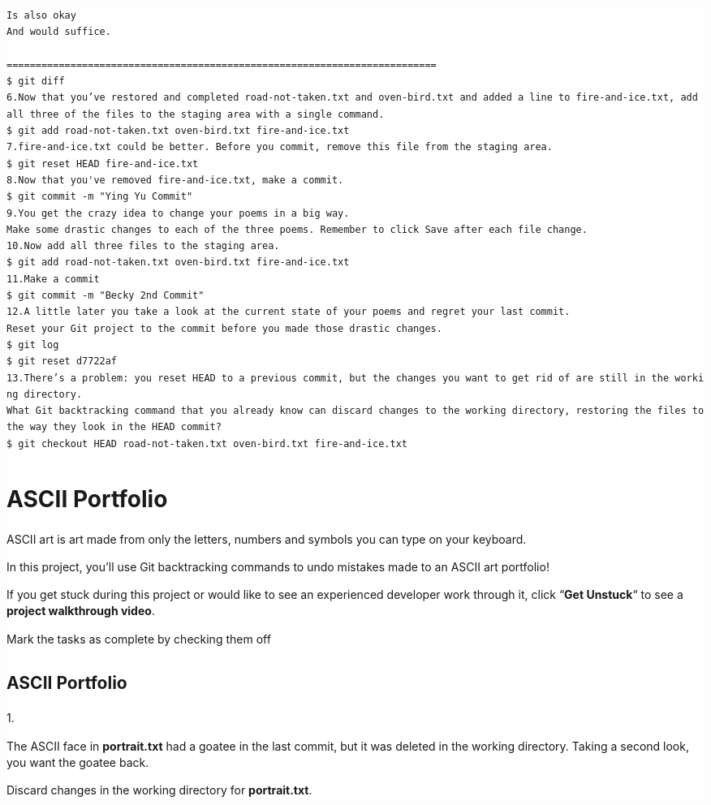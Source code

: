     Is also okay
    And would suffice.

    ==========================================================================
    $ git diff  
    6.Now that you’ve restored and completed road-not-taken.txt and oven-bird.txt and added a line to fire-and-ice.txt, add all three of the files to the staging area with a single command.
    $ git add road-not-taken.txt oven-bird.txt fire-and-ice.txt
    7.fire-and-ice.txt could be better. Before you commit, remove this file from the staging area. 
    $ git reset HEAD fire-and-ice.txt 
    8.Now that you've removed fire-and-ice.txt, make a commit.
    $ git commit -m "Ying Yu Commit"
    9.You get the crazy idea to change your poems in a big way.
    Make some drastic changes to each of the three poems. Remember to click Save after each file change.
    10.Now add all three files to the staging area.
    $ git add road-not-taken.txt oven-bird.txt fire-and-ice.txt 
    11.Make a commit
    $ git commit -m "Becky 2nd Commit" 
    12.A little later you take a look at the current state of your poems and regret your last commit.
    Reset your Git project to the commit before you made those drastic changes.
    $ git log
    $ git reset d7722af 
    13.There’s a problem: you reset HEAD to a previous commit, but the changes you want to get rid of are still in the working directory.
    What Git backtracking command that you already know can discard changes to the working directory, restoring the files to the way they look in the HEAD commit?
    $ git checkout HEAD road-not-taken.txt oven-bird.txt fire-and-ice.txt

# ASCII Portfolio

ASCII art is art made from only the letters, numbers and symbols you can
type on your keyboard.

In this project, you’ll use Git backtracking commands to undo mistakes
made to an ASCII art portfolio!

If you get stuck during this project or would like to see an experienced
developer work through it, click “**Get Unstuck**“ to see a **project
walkthrough video**.



Mark the tasks as complete by checking them off

## ASCII Portfolio

1\.

The ASCII face in **portrait.txt** had a goatee in the last commit, but
it was deleted in the working directory. Taking a second look, you want
the goatee back.

Discard changes in the working directory for **portrait.txt**.
